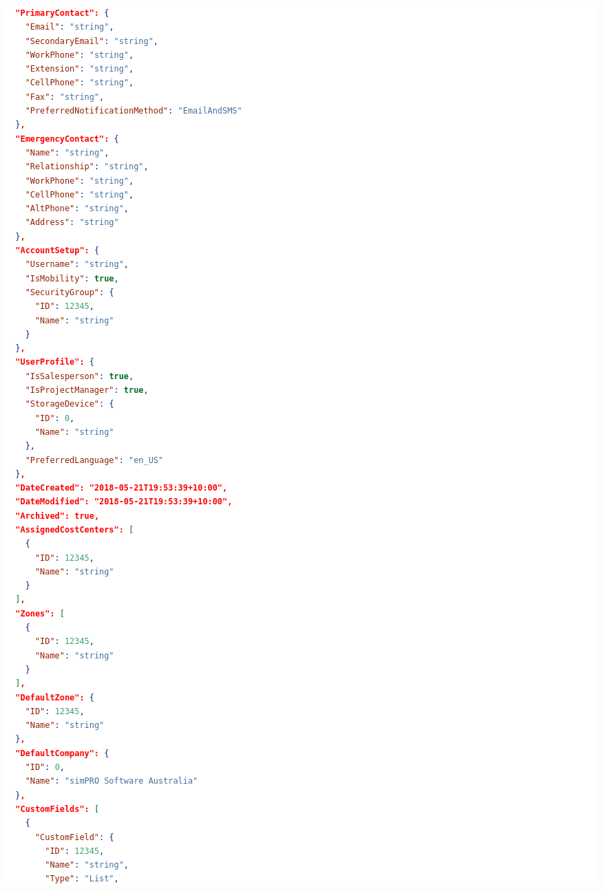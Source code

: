 ```json
  "PrimaryContact": {
    "Email": "string",
    "SecondaryEmail": "string",
    "WorkPhone": "string",
    "Extension": "string",
    "CellPhone": "string",
    "Fax": "string",
    "PreferredNotificationMethod": "EmailAndSMS"
  },
  "EmergencyContact": {
    "Name": "string",
    "Relationship": "string",
    "WorkPhone": "string",
    "CellPhone": "string",
    "AltPhone": "string",
    "Address": "string"
  },
  "AccountSetup": {
    "Username": "string",
    "IsMobility": true,
    "SecurityGroup": {
      "ID": 12345,
      "Name": "string"
    }
  },
  "UserProfile": {
    "IsSalesperson": true,
    "IsProjectManager": true,
    "StorageDevice": {
      "ID": 0,
      "Name": "string"
    },
    "PreferredLanguage": "en_US"
  },
  "DateCreated": "2018-05-21T19:53:39+10:00",
  "DateModified": "2018-05-21T19:53:39+10:00",
  "Archived": true,
  "AssignedCostCenters": [
    {
      "ID": 12345,
      "Name": "string"
    }
  ],
  "Zones": [
    {
      "ID": 12345,
      "Name": "string"
    }
  ],
  "DefaultZone": {
    "ID": 12345,
    "Name": "string"
  },
  "DefaultCompany": {
    "ID": 0,
    "Name": "simPRO Software Australia"
  },
  "CustomFields": [
    {
      "CustomField": {
        "ID": 12345,
        "Name": "string",
        "Type": "List",
```
